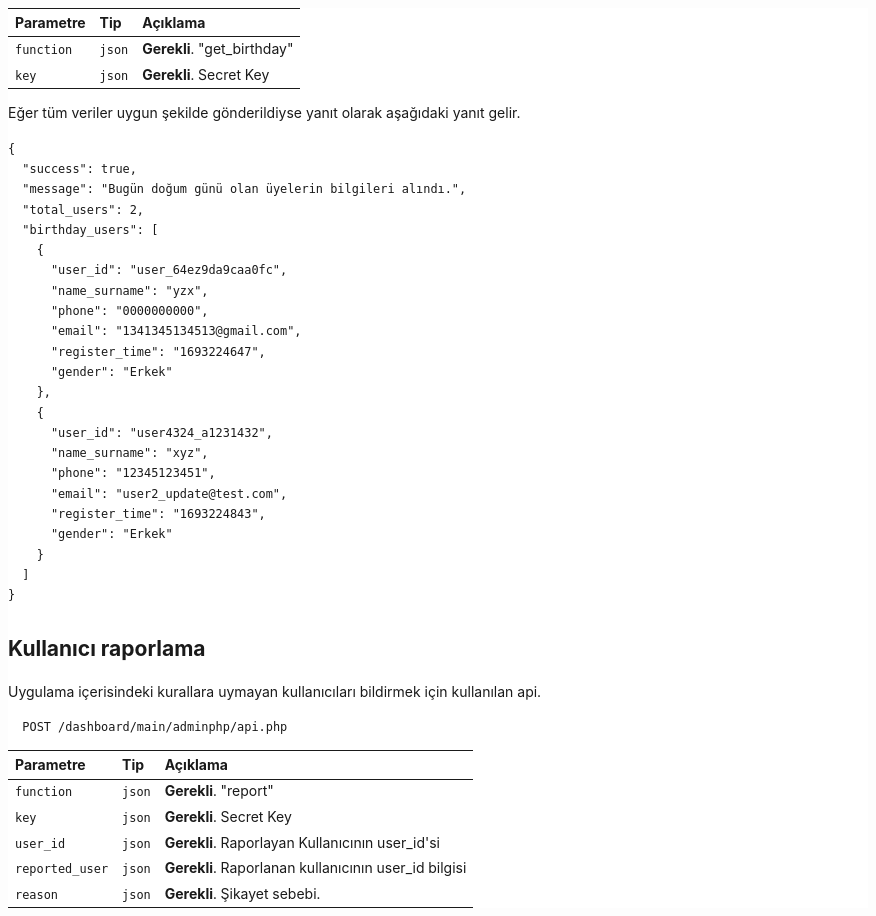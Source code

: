 
| Parametre | Tip     | Açıklama                       |
| :-------- | :------- | :-------------------------------- |
| `function`      | `json` | **Gerekli**.  "get_birthday" |
| `key`      | `json` | **Gerekli**.  Secret Key |


Eğer tüm veriler uygun şekilde gönderildiyse yanıt olarak aşağıdaki yanıt gelir. 
```
{
  "success": true,
  "message": "Bugün doğum günü olan üyelerin bilgileri alındı.",
  "total_users": 2,
  "birthday_users": [
    {
      "user_id": "user_64ez9da9caa0fc",
      "name_surname": "yzx",
      "phone": "0000000000",
      "email": "1341345134513@gmail.com",
      "register_time": "1693224647",
      "gender": "Erkek"
    },
    {
      "user_id": "user4324_a1231432",
      "name_surname": "xyz",
      "phone": "12345123451",
      "email": "user2_update@test.com",
      "register_time": "1693224843",
      "gender": "Erkek"
    }
  ]
}
```
## Kullanıcı raporlama
Uygulama içerisindeki kurallara uymayan kullanıcıları bildirmek için kullanılan api.

```http
  POST /dashboard/main/adminphp/api.php
```

| Parametre | Tip     | Açıklama                       |
| :-------- | :------- | :-------------------------------- |
| `function`      | `json` | **Gerekli**.  "report" |
| `key`      | `json` | **Gerekli**.  Secret Key |
| `user_id`      | `json` | **Gerekli**.  Raporlayan Kullanıcının user_id'si |
| `reported_user`      | `json` | **Gerekli**.  Raporlanan kullanıcının user_id bilgisi |
| `reason`      | `json` | **Gerekli**.  Şikayet sebebi. |

